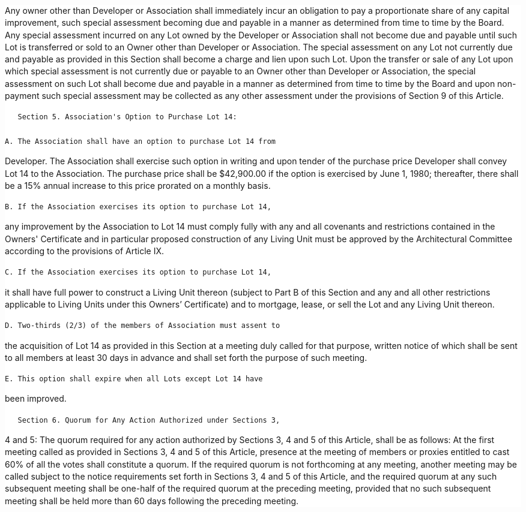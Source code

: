 Any owner other than Developer or Association shall immediately
incur an obligation to pay a proportionate share of any capital
improvement, such special assessment becoming due and payable in a
manner as determined from time to time by the Board. Any special
assessment incurred on any Lot owned by the Developer or Association
shall not become due and payable until such Lot is transferred or
sold to an Owner other than Developer or Association. The special
assessment on any Lot not currently due and payable as provided in
this Section shall become a charge and lien upon such Lot. Upon the
transfer or sale of any Lot upon which special assessment is not
currently due or payable to an Owner other than Developer or
Association, the special assessment on such Lot shall become due and
payable in a manner as determined from time to time by the Board and
upon non-payment such special assessment may be collected as any
other assessment under the provisions of Section 9 of this Article.

       Section 5. Association's Option to Purchase Lot 14:

    A. The Association shall have an option to purchase Lot 14 from
Developer. The Association shall exercise such option in writing and
upon tender of the purchase price Developer shall convey Lot 14 to
the Association. The purchase price shall be $42,900.00 if the
option is exercised by June 1, 1980; thereafter, there shall be a
15% annual increase to this price prorated on a monthly basis.

    B. If the Association exercises its option to purchase Lot 14,
any improvement by the Association to Lot 14 must comply fully with
any and all covenants and restrictions contained in the Owners'
Certificate and in particular proposed construction of any Living
Unit must be approved by the Architectural Committee according to
the provisions of Article IX.

    C. If the Association exercises its option to purchase Lot 14,
it shall have full power to construct a Living Unit thereon (subject
to Part B of this Section and any and all other restrictions
applicable to Living Units under this Owners’ Certificate) and to
mortgage, lease, or sell the Lot and any Living Unit thereon.

    D. Two-thirds (2/3) of the members of Association must assent to
the acquisition of Lot 14 as provided in this Section at a meeting
duly called for that purpose, written notice of which shall be sent
to all members at least 30 days in advance and shall set forth the
purpose of such meeting.

    E. This option shall expire when all Lots except Lot 14 have
been improved.

       Section 6. Quorum for Any Action Authorized under Sections 3,
4 and 5: The quorum required for any action authorized by Sections
3, 4 and 5 of this Article, shall be as follows: At the first
meeting called as provided in Sections 3, 4 and 5 of this Article,
presence at the meeting of members or proxies entitled to cast 60%
of all the votes shall constitute a quorum. If the required quorum
is not forthcoming at any meeting, another meeting may be called
subject to the notice requirements set forth in Sections 3, 4 and 5
of this Article, and the required quorum at any such subsequent
meeting shall be one-half of the required quorum at the preceding
meeting, provided that no such subsequent meeting shall be held more
than 60 days following the preceding meeting.
